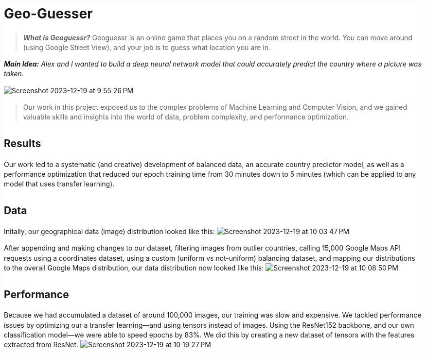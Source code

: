 # Geo-Guesser

> **_What is Geoguessr?_**
Geoguessr is an online game that places you on a random street in the world. You can move around (using Google Street View), and your job is to guess what location you are in.

_**Main Idea:** Alex and I wanted to build a deep neural network model that could accurately predict the country where a picture was taken._

<img width="778" alt="Screenshot 2023-12-19 at 9 55 26 PM" src="https://github.com/alankct/Geo-Guesser/assets/86837040/fb183157-c524-4340-a8f8-01b3ea7ec55d">

> Our work in this project exposed us to the complex problems of Machine Learning and Computer Vision, and we gained valuable skills and insights into the world of data, problem complexity, and performance optimization.

## Results
Our work led to a systematic (and creative) development of balanced data, an accurate country predictor model, as well as a performance optimization that reduced our epoch training time from 30 minutes down to 5 minutes (which can be applied to any model that uses transfer learning).

## Data
Initally, our geographical data (image) distribution looked like this:
<img width="910" alt="Screenshot 2023-12-19 at 10 03 47 PM" src="https://github.com/alankct/Geo-Guesser/assets/86837040/e8432d9b-e152-4cb2-90be-beb1959a3cf7" height="50%" width="50%">

After appending and making changes to our dataset, filtering images from outlier countries, calling 15,000 Google Maps API requests using a coordinates dataset, using a custom (uniform vs not-uniform) balancing dataset, and mapping our distributions to the overall Google Maps distribution, our data distribution now looked like this:
<img width="898" alt="Screenshot 2023-12-19 at 10 08 50 PM" src="https://github.com/alankct/Geo-Guesser/assets/86837040/2cc17641-fac0-47c1-835e-7fe4729c5074" height="10%" width="10%">

## Performance
Because we had accumulated a dataset of around 100,000 images, our training was slow and expensive. We tackled performance issues by optimizing our a transfer learning—and using tensors instead of images. Using the ResNet152 backbone, and our own classification model—we were able to speed epochs by 83%. We did this by creating a new dataset of tensors with the features extracted from ResNet.
<img width="824" alt="Screenshot 2023-12-19 at 10 19 27 PM" src="https://github.com/alankct/Geo-Guesser/assets/86837040/48b1b779-69e1-485f-82c3-aa6d0e265bd8" height="50%" width="50%">
